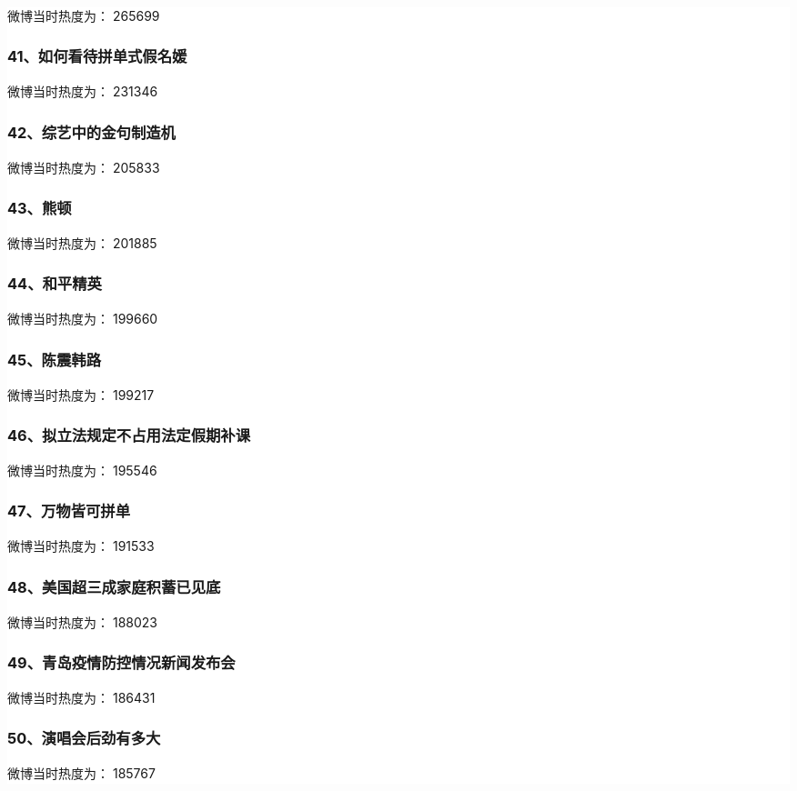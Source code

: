 微博当时热度为： 265699

### 41、如何看待拼单式假名媛

微博当时热度为： 231346

### 42、综艺中的金句制造机

微博当时热度为： 205833

### 43、熊顿

微博当时热度为： 201885

### 44、和平精英

微博当时热度为： 199660

### 45、陈震韩路

微博当时热度为： 199217

### 46、拟立法规定不占用法定假期补课

微博当时热度为： 195546

### 47、万物皆可拼单

微博当时热度为： 191533

### 48、美国超三成家庭积蓄已见底

微博当时热度为： 188023

### 49、青岛疫情防控情况新闻发布会

微博当时热度为： 186431

### 50、演唱会后劲有多大

微博当时热度为： 185767

